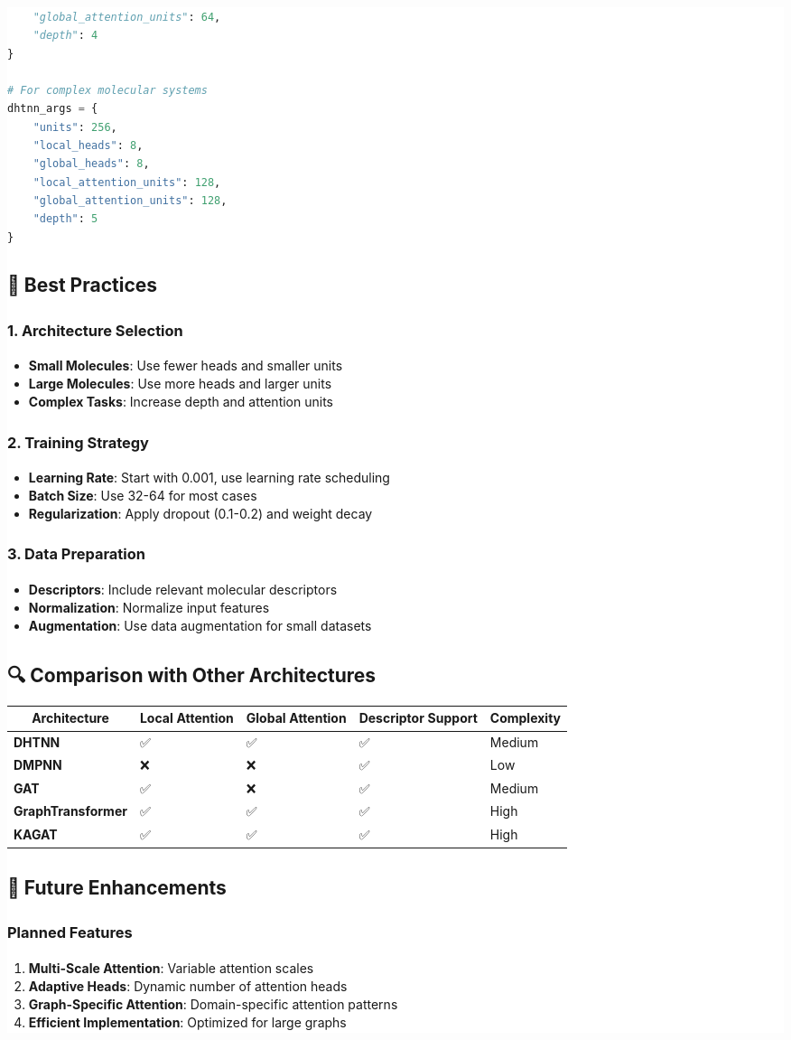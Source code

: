 ```python
    "global_attention_units": 64,
    "depth": 4
}

# For complex molecular systems
dhtnn_args = {
    "units": 256,
    "local_heads": 8,
    "global_heads": 8,
    "local_attention_units": 128,
    "global_attention_units": 128,
    "depth": 5
}
```

## 🎯 **Best Practices**

### **1. Architecture Selection**
- **Small Molecules**: Use fewer heads and smaller units
- **Large Molecules**: Use more heads and larger units
- **Complex Tasks**: Increase depth and attention units

### **2. Training Strategy**
- **Learning Rate**: Start with 0.001, use learning rate scheduling
- **Batch Size**: Use 32-64 for most cases
- **Regularization**: Apply dropout (0.1-0.2) and weight decay

### **3. Data Preparation**
- **Descriptors**: Include relevant molecular descriptors
- **Normalization**: Normalize input features
- **Augmentation**: Use data augmentation for small datasets

## 🔍 **Comparison with Other Architectures**

| Architecture | Local Attention | Global Attention | Descriptor Support | Complexity |
|--------------|----------------|------------------|-------------------|------------|
| **DHTNN** | ✅ | ✅ | ✅ | Medium |
| **DMPNN** | ❌ | ❌ | ✅ | Low |
| **GAT** | ✅ | ❌ | ✅ | Medium |
| **GraphTransformer** | ✅ | ✅ | ✅ | High |
| **KAGAT** | ✅ | ✅ | ✅ | High |

## 🚀 **Future Enhancements**

### **Planned Features**
1. **Multi-Scale Attention**: Variable attention scales
2. **Adaptive Heads**: Dynamic number of attention heads
3. **Graph-Specific Attention**: Domain-specific attention patterns
4. **Efficient Implementation**: Optimized for large graphs
